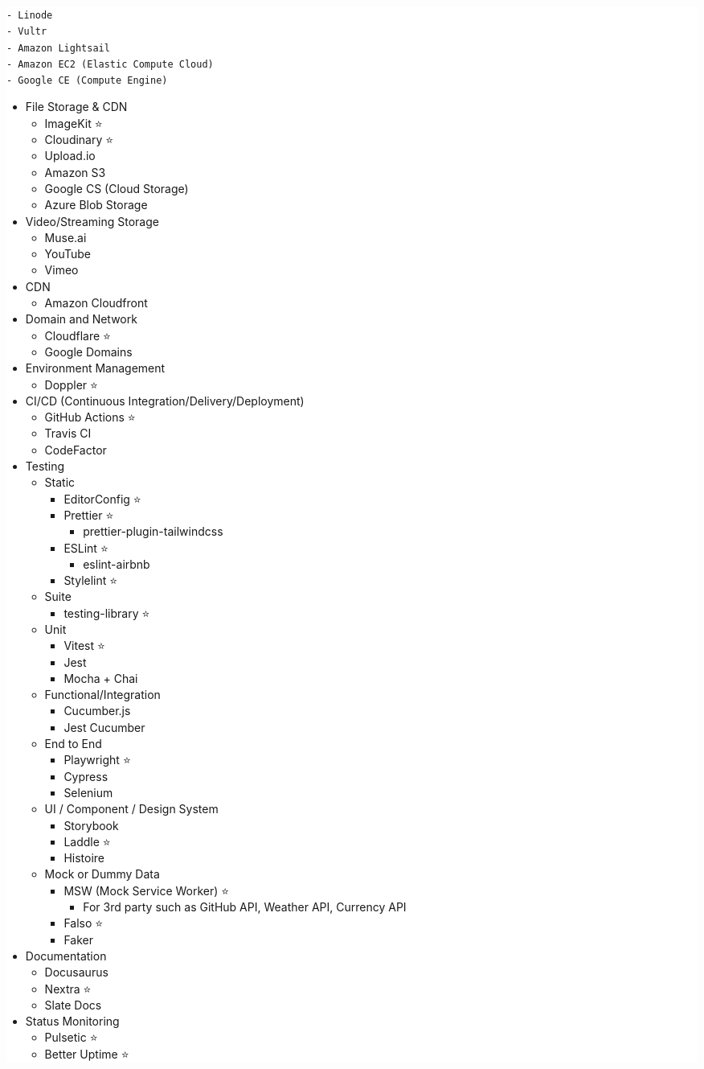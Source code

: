     - Linode
    - Vultr
    - Amazon Lightsail
    - Amazon EC2 (Elastic Compute Cloud)
    - Google CE (Compute Engine)
  - File Storage & CDN
    - ImageKit ⭐
    - Cloudinary ⭐
    - Upload.io
    - Amazon S3
    - Google CS (Cloud Storage)
    - Azure Blob Storage
  - Video/Streaming Storage
    - Muse.ai
    - YouTube
    - Vimeo
  - CDN
    - Amazon Cloudfront
- Domain and Network
  - Cloudflare ⭐
  - Google Domains
- Environment Management
  - Doppler ⭐
- CI/CD (Continuous Integration/Delivery/Deployment)
  - GitHub Actions ⭐
  - Travis CI
  - CodeFactor
- Testing
  - Static
    - EditorConfig ⭐
    - Prettier ⭐
      - prettier-plugin-tailwindcss
    - ESLint ⭐
      - eslint-airbnb
    - Stylelint ⭐
  - Suite
    - testing-library ⭐
  - Unit
    - Vitest ⭐
    - Jest
    - Mocha + Chai
  - Functional/Integration
    - Cucumber.js
    - Jest Cucumber
  - End to End
    - Playwright ⭐
    - Cypress
    - Selenium
  - UI / Component / Design System
    - Storybook
    - Laddle ⭐
    - Histoire
  - Mock or Dummy Data
    - MSW (Mock Service Worker) ⭐
      - For 3rd party such as GitHub API, Weather API, Currency API
    - Falso ⭐
    - Faker
- Documentation
  - Docusaurus
  - Nextra ⭐
  - Slate Docs
- Status Monitoring
  - Pulsetic ⭐
  - Better Uptime ⭐